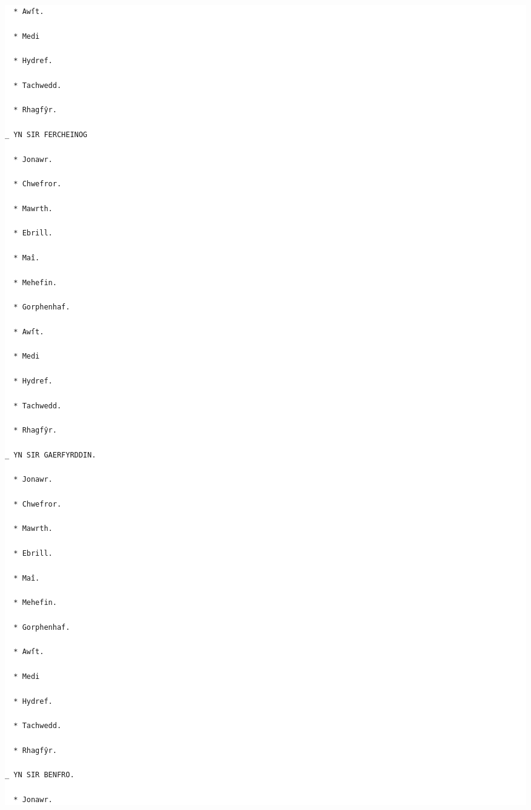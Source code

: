       * Awſt.

      * Medi

      * Hydref.

      * Tachwedd.

      * Rhagfŷr.

    _ YN SIR FERCHEINOG

      * Jonawr.

      * Chwefror.

      * Mawrth.

      * Ebrill.

      * Maî.

      * Mehefin.

      * Gorphenhaf.

      * Awſt.

      * Medi

      * Hydref.

      * Tachwedd.

      * Rhagfŷr.

    _ YN SIR GAERFYRDDIN.

      * Jonawr.

      * Chwefror.

      * Mawrth.

      * Ebrill.

      * Maî.

      * Mehefin.

      * Gorphenhaf.

      * Awſt.

      * Medi

      * Hydref.

      * Tachwedd.

      * Rhagfŷr.

    _ YN SIR BENFRO.

      * Jonawr.
